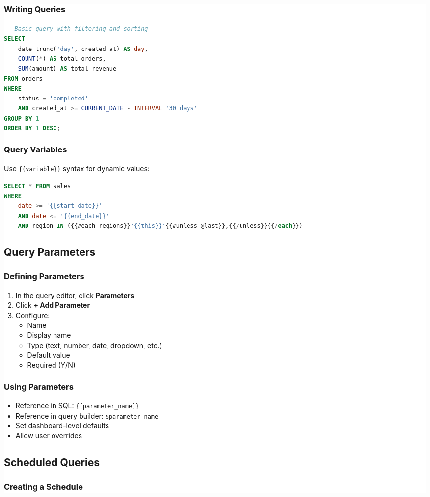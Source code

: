 ### Writing Queries

```sql
-- Basic query with filtering and sorting
SELECT 
    date_trunc('day', created_at) AS day,
    COUNT(*) AS total_orders,
    SUM(amount) AS total_revenue
FROM orders
WHERE 
    status = 'completed'
    AND created_at >= CURRENT_DATE - INTERVAL '30 days'
GROUP BY 1
ORDER BY 1 DESC;
```

### Query Variables

Use `{{variable}}` syntax for dynamic values:

```sql
SELECT * FROM sales 
WHERE 
    date >= '{{start_date}}'
    AND date <= '{{end_date}}'
    AND region IN ({{#each regions}}'{{this}}'{{#unless @last}},{{/unless}}{{/each}})
```

## Query Parameters

### Defining Parameters

1. In the query editor, click **Parameters**
2. Click **+ Add Parameter**
3. Configure:
   - Name
   - Display name
   - Type (text, number, date, dropdown, etc.)
   - Default value
   - Required (Y/N)

### Using Parameters

- Reference in SQL: `{{parameter_name}}`
- Reference in query builder: `$parameter_name`
- Set dashboard-level defaults
- Allow user overrides

## Scheduled Queries

### Creating a Schedule
